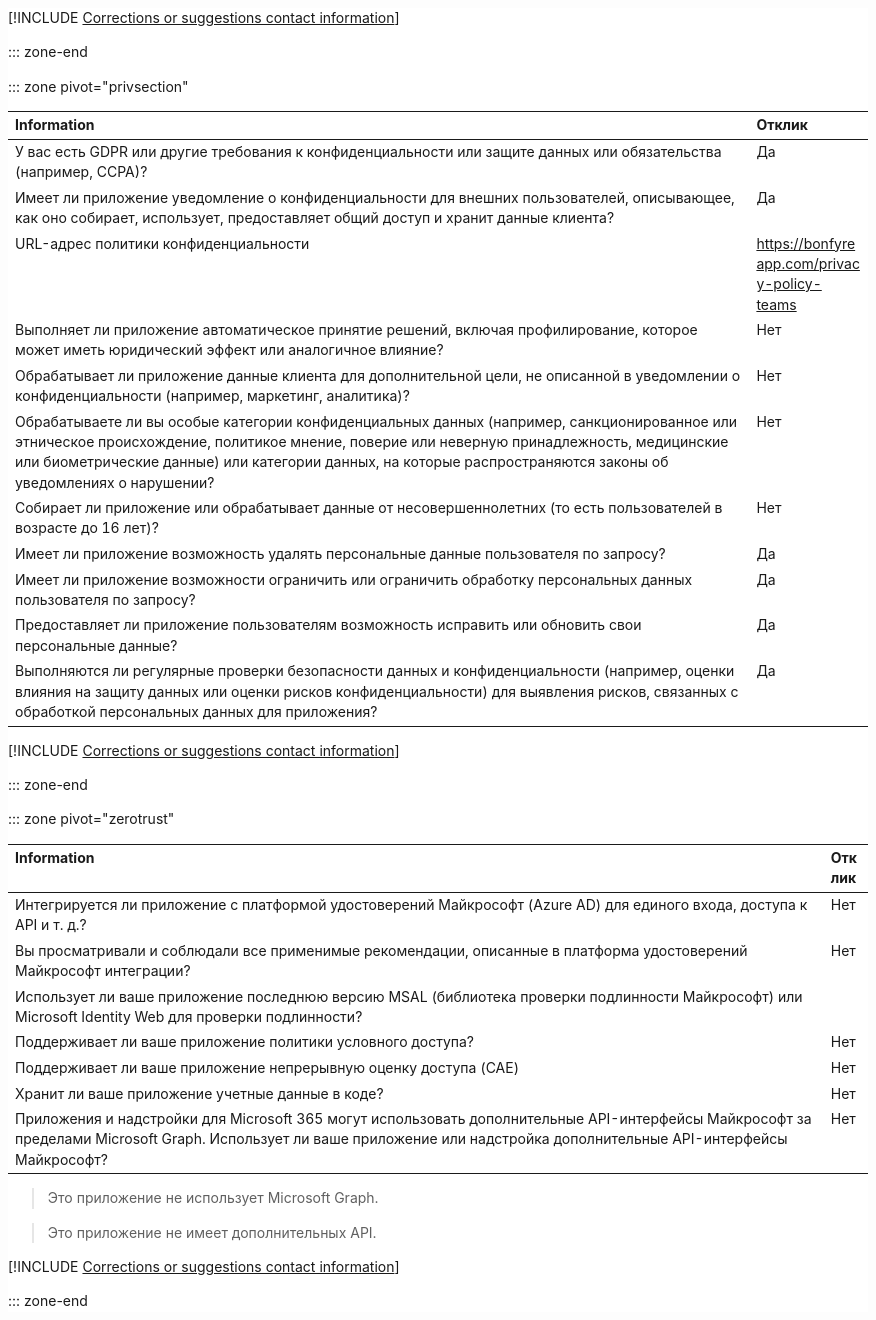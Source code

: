 [!INCLUDE [Corrections or suggestions contact information](../includes/corrections-or-suggestions.md)]

::: zone-end

::: zone pivot="privsection"

| **Information** | **Отклик** |
|:----------------|:-------------|
| У вас есть GDPR или другие требования к конфиденциальности или защите данных или обязательства (например, CCPA)? | Да |
| Имеет ли приложение уведомление о конфиденциальности для внешних пользователей, описывающее, как оно собирает, использует, предоставляет общий доступ и хранит данные клиента? | Да |
| URL-адрес политики конфиденциальности | https://bonfyreapp.com/privacy-policy-teams |
| Выполняет ли приложение автоматическое принятие решений, включая профилирование, которое может иметь юридический эффект или аналогичное влияние? | Нет |
| Обрабатывает ли приложение данные клиента для дополнительной цели, не описанной в уведомлении о конфиденциальности (например, маркетинг, аналитика)? | Нет |
| Обрабатываете ли вы особые категории конфиденциальных данных (например, санкционированное или этническое происхождение, политикое мнение, поверие или неверную принадлежность, медицинские или биометрические данные) или категории данных, на которые распространяются законы об уведомлениях о нарушении? | Нет |
| Собирает ли приложение или обрабатывает данные от несовершеннолетних (то есть пользователей в возрасте до 16 лет)? | Нет |
| Имеет ли приложение возможность удалять персональные данные пользователя по запросу? | Да |
| Имеет ли приложение возможности ограничить или ограничить обработку персональных данных пользователя по запросу? | Да |
| Предоставляет ли приложение пользователям возможность исправить или обновить свои персональные данные? | Да |
| Выполняются ли регулярные проверки безопасности данных и конфиденциальности (например, оценки влияния на защиту данных или оценки рисков конфиденциальности) для выявления рисков, связанных с обработкой персональных данных для приложения? | Да |

[!INCLUDE [Corrections or suggestions contact information](../includes/corrections-or-suggestions.md)]

::: zone-end

::: zone pivot="zerotrust"

| **Information** | **Отклик** |
|:----------------|:-------------|
| Интегрируется ли приложение с платформой удостоверений Майкрософт (Azure AD) для единого входа, доступа к API и т. д.? | Нет |
| Вы просматривали и соблюдали все применимые рекомендации, описанные в платформа удостоверений Майкрософт интеграции? | Нет |
| Использует ли ваше приложение последнюю версию MSAL (библиотека проверки подлинности Майкрософт) или Microsoft Identity Web для проверки подлинности? |  |
| Поддерживает ли ваше приложение политики условного доступа? | Нет |
| Поддерживает ли ваше приложение непрерывную оценку доступа (CAE) | Нет |
| Хранит ли ваше приложение учетные данные в коде? | Нет |
| Приложения и надстройки для Microsoft 365 могут использовать дополнительные API-интерфейсы Майкрософт за пределами Microsoft Graph. Использует ли ваше приложение или надстройка дополнительные API-интерфейсы Майкрософт? | Нет |

>Это приложение не использует Microsoft Graph.

>Это приложение не имеет дополнительных API.

[!INCLUDE [Corrections or suggestions contact information](../includes/corrections-or-suggestions.md)]

::: zone-end

